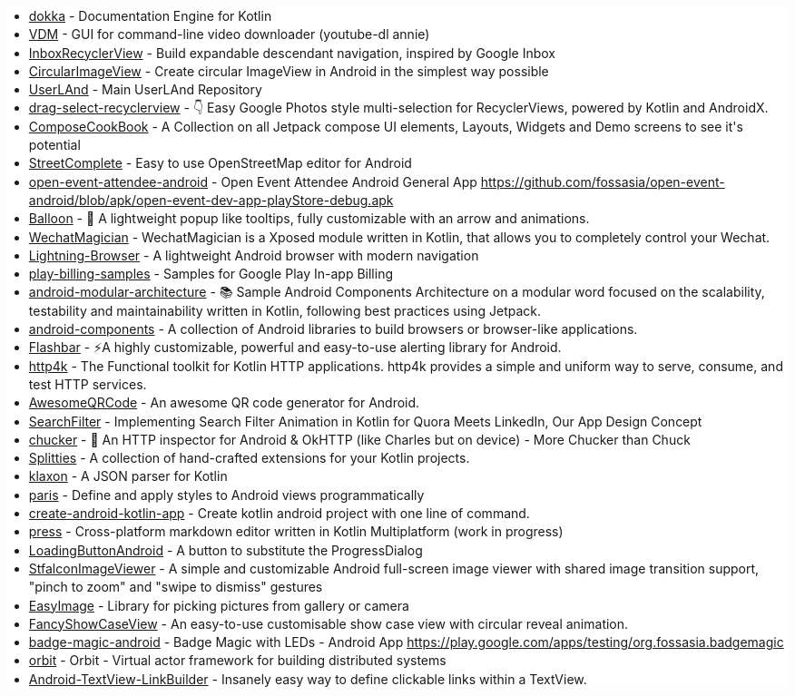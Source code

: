 - [dokka](https://github.com/Kotlin/dokka) - Documentation Engine for Kotlin
- [VDM](https://github.com/ingbyr/VDM) - GUI for command-line video downloader (youtube-dl annie)
- [InboxRecyclerView](https://github.com/saket/InboxRecyclerView) - Build expandable descendant navigation, inspired by Google Inbox
- [CircularImageView](https://github.com/lopspower/CircularImageView) - Create circular ImageView in Android in the simplest way possible
- [UserLAnd](https://github.com/CypherpunkArmory/UserLAnd) - Main UserLAnd Repository
- [drag-select-recyclerview](https://github.com/afollestad/drag-select-recyclerview) - 👇 Easy Google Photos style multi-selection for RecyclerViews, powered by Kotlin and AndroidX.
- [ComposeCookBook](https://github.com/Gurupreet/ComposeCookBook) - A Collection on all Jetpack compose UI elements, Layouts, Widgets and Demo screens to see it's potential
- [StreetComplete](https://github.com/streetcomplete/StreetComplete) - Easy to use OpenStreetMap editor for Android
- [open-event-attendee-android](https://github.com/fossasia/open-event-attendee-android) - Open Event Attendee Android General App https://github.com/fossasia/open-event-android/blob/apk/open-event-dev-app-playStore-debug.apk
- [Balloon](https://github.com/skydoves/Balloon) - :balloon: A lightweight popup like tooltips, fully customizable with an arrow and animations.
- [WechatMagician](https://github.com/Gh0u1L5/WechatMagician) - WechatMagician is a Xposed module written in Kotlin, that allows you to completely control your Wechat.
- [Lightning-Browser](https://github.com/anthonycr/Lightning-Browser) - A lightweight Android browser with modern navigation
- [play-billing-samples](https://github.com/android/play-billing-samples) - Samples for Google Play In-app Billing
- [android-modular-architecture](https://github.com/VMadalin/android-modular-architecture) - 📚  Sample Android Components Architecture on a modular word focused on the scalability, testability and maintainability written in Kotlin, following best practices using Jetpack.
- [android-components](https://github.com/mozilla-mobile/android-components) - A collection of Android libraries to build browsers or browser-like applications.
- [Flashbar](https://github.com/aritraroy/Flashbar) - ⚡️A highly customizable, powerful and easy-to-use alerting library for Android.
- [http4k](https://github.com/http4k/http4k) - The Functional toolkit for Kotlin HTTP applications. http4k provides a simple and uniform way to serve, consume, and test HTTP services.
- [AwesomeQRCode](https://github.com/SumiMakito/AwesomeQRCode) - An awesome QR code generator for Android.
- [SearchFilter](https://github.com/Yalantis/SearchFilter) - Implementing Search Filter Animation in Kotlin for Quora Meets LinkedIn, Our App Design Concept
- [chucker](https://github.com/ChuckerTeam/chucker) - 🔎 An HTTP inspector for Android & OkHTTP (like Charles but on device) - More Chucker than Chuck
- [Splitties](https://github.com/LouisCAD/Splitties) - A collection of hand-crafted extensions for your Kotlin projects.
- [klaxon](https://github.com/cbeust/klaxon) - A JSON parser for Kotlin
- [paris](https://github.com/airbnb/paris) - Define and apply styles to Android views programmatically
- [create-android-kotlin-app](https://github.com/nekocode/create-android-kotlin-app) - Create kotlin android project with one line of command.
- [press](https://github.com/saket/press) - Cross-platform markdown editor written in Kotlin Multiplatform (work in progress)
- [LoadingButtonAndroid](https://github.com/leandroBorgesFerreira/LoadingButtonAndroid) - A button to substitute the ProgressDialog
- [StfalconImageViewer](https://github.com/stfalcon-studio/StfalconImageViewer) - A simple and customizable Android full-screen image viewer with shared image transition support, "pinch to zoom" and "swipe to dismiss" gestures
- [EasyImage](https://github.com/jkwiecien/EasyImage) - Library for picking pictures from gallery or camera
- [FancyShowCaseView](https://github.com/faruktoptas/FancyShowCaseView) - An easy-to-use customisable show case view with circular reveal animation.
- [badge-magic-android](https://github.com/fossasia/badge-magic-android) - Badge Magic with LEDs - Android App https://play.google.com/apps/testing/org.fossasia.badgemagic
- [orbit](https://github.com/orbit/orbit) - Orbit - Virtual actor framework for building distributed systems
- [Android-TextView-LinkBuilder](https://github.com/klinker24/Android-TextView-LinkBuilder) - Insanely easy way to define clickable links within a TextView.